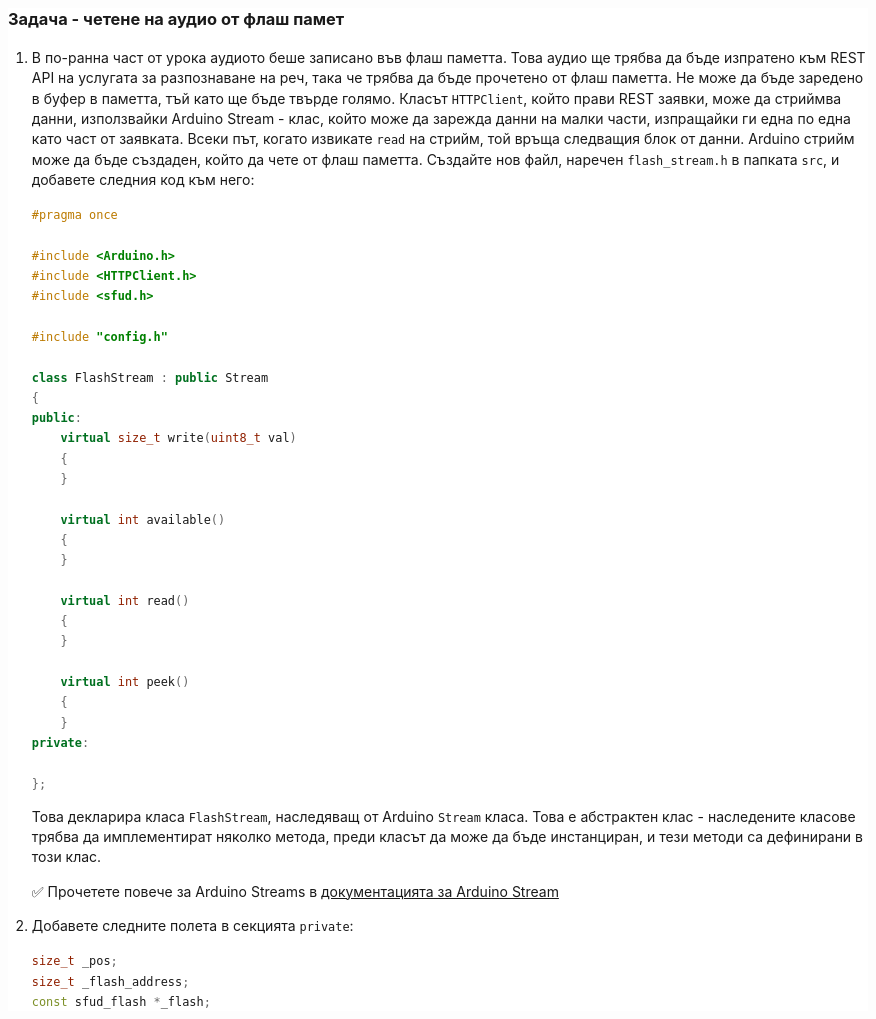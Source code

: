 ### Задача - четене на аудио от флаш памет

1. В по-ранна част от урока аудиото беше записано във флаш паметта. Това аудио ще трябва да бъде изпратено към REST API на услугата за разпознаване на реч, така че трябва да бъде прочетено от флаш паметта. Не може да бъде заредено в буфер в паметта, тъй като ще бъде твърде голямо. Класът `HTTPClient`, който прави REST заявки, може да стриймва данни, използвайки Arduino Stream - клас, който може да зарежда данни на малки части, изпращайки ги една по една като част от заявката. Всеки път, когато извикате `read` на стрийм, той връща следващия блок от данни. Arduino стрийм може да бъде създаден, който да чете от флаш паметта. Създайте нов файл, наречен `flash_stream.h` в папката `src`, и добавете следния код към него:

    ```cpp
    #pragma once
    
    #include <Arduino.h>
    #include <HTTPClient.h>
    #include <sfud.h>

    #include "config.h"
    
    class FlashStream : public Stream
    {
    public:
        virtual size_t write(uint8_t val)
        {    
        }
    
        virtual int available()
        {
        }
    
        virtual int read()
        {
        }
    
        virtual int peek()
        {
        }
    private:
    
    };
    ```

    Това декларира класа `FlashStream`, наследяващ от Arduino `Stream` класа. Това е абстрактен клас - наследените класове трябва да имплементират няколко метода, преди класът да може да бъде инстанциран, и тези методи са дефинирани в този клас.

    ✅ Прочетете повече за Arduino Streams в [документацията за Arduino Stream](https://www.arduino.cc/reference/en/language/functions/communication/stream/)

1. Добавете следните полета в секцията `private`:

    ```cpp
    size_t _pos;
    size_t _flash_address;
    const sfud_flash *_flash;
